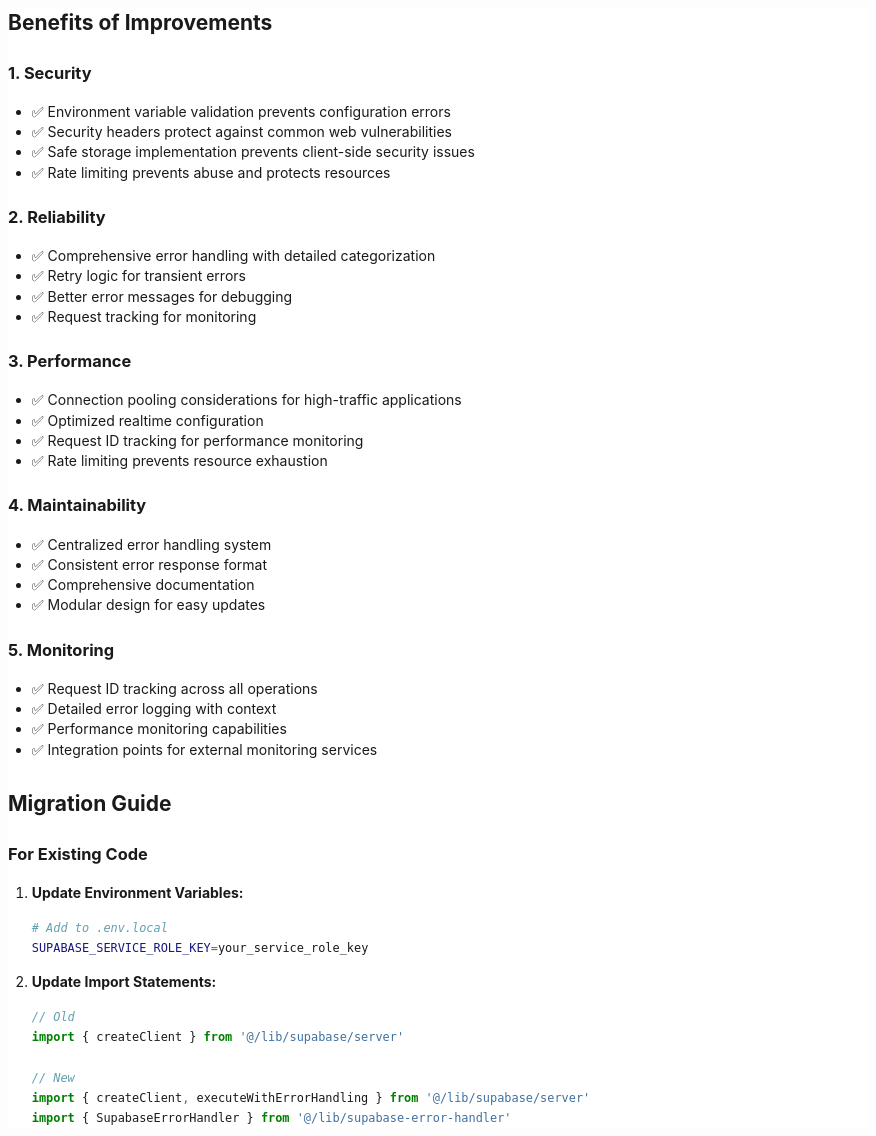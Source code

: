 ## Benefits of Improvements

### 1. Security
- ✅ Environment variable validation prevents configuration errors
- ✅ Security headers protect against common web vulnerabilities
- ✅ Safe storage implementation prevents client-side security issues
- ✅ Rate limiting prevents abuse and protects resources

### 2. Reliability
- ✅ Comprehensive error handling with detailed categorization
- ✅ Retry logic for transient errors
- ✅ Better error messages for debugging
- ✅ Request tracking for monitoring

### 3. Performance
- ✅ Connection pooling considerations for high-traffic applications
- ✅ Optimized realtime configuration
- ✅ Request ID tracking for performance monitoring
- ✅ Rate limiting prevents resource exhaustion

### 4. Maintainability
- ✅ Centralized error handling system
- ✅ Consistent error response format
- ✅ Comprehensive documentation
- ✅ Modular design for easy updates

### 5. Monitoring
- ✅ Request ID tracking across all operations
- ✅ Detailed error logging with context
- ✅ Performance monitoring capabilities
- ✅ Integration points for external monitoring services

## Migration Guide

### For Existing Code

1. **Update Environment Variables:**
   ```bash
   # Add to .env.local
   SUPABASE_SERVICE_ROLE_KEY=your_service_role_key
   ```

2. **Update Import Statements:**
   ```typescript
   // Old
   import { createClient } from '@/lib/supabase/server'
   
   // New
   import { createClient, executeWithErrorHandling } from '@/lib/supabase/server'
   import { SupabaseErrorHandler } from '@/lib/supabase-error-handler'
   ```
